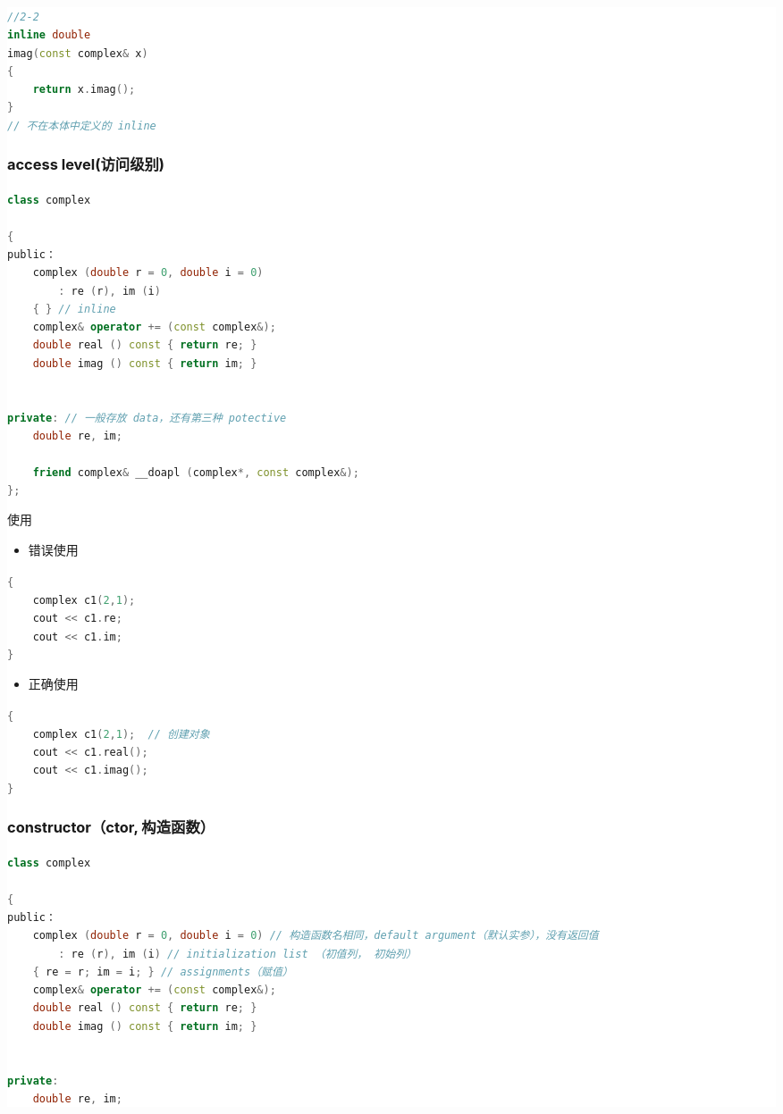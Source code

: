 ```cpp
//2-2
inline double
imag(const complex& x)
{
    return x.imag();
}
// 不在本体中定义的 inline
```

### access level(访问级别)

```cpp
class complex 

{            
public：
    complex (double r = 0, double i = 0)
        : re (r), im (i)
    { } // inline
    complex& operator += (const complex&);
    double real () const { return re; } 
    double imag () const { return im; }  
    

private: // 一般存放 data，还有第三种 potective
    double re, im;
    
    friend complex& __doapl (complex*, const complex&);
};
```
使用
- 错误使用
```cpp
{
    complex c1(2,1);
    cout << c1.re;
    cout << c1.im;
}
```
- 正确使用
```cpp
{
    complex c1(2,1);  // 创建对象
    cout << c1.real();
    cout << c1.imag();
}
```

### constructor（ctor, 构造函数）

```cpp
class complex 

{            
public：
    complex (double r = 0, double i = 0) // 构造函数名相同，default argument（默认实参），没有返回值
        : re (r), im (i) // initialization list （初值列， 初始列）
    { re = r; im = i; } // assignments（赋值）
    complex& operator += (const complex&);
    double real () const { return re; } 
    double imag () const { return im; }  
    

private: 
    double re, im;
```